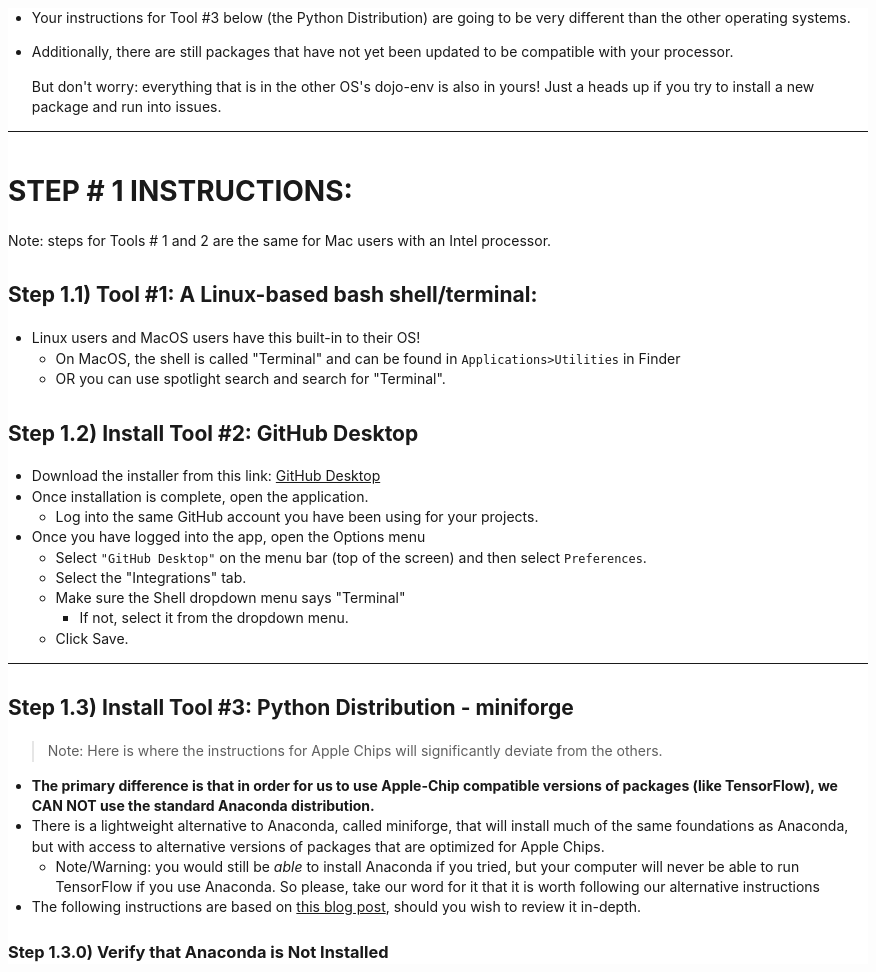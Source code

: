 - Your instructions for Tool #3 below (the Python Distribution) are going to be very different than the other operating systems.

- Additionally, there are still packages that have not yet been updated to be compatible with your processor.

  But don't worry: everything that is in the other OS's dojo-env is also in yours! Just a heads up if you try to install a new package and run into issues.

------

# STEP # 1 INSTRUCTIONS:

Note: steps for Tools # 1 and 2 are the same for Mac users with an Intel processor.

## Step 1.1) Tool #1: A Linux-based bash shell/terminal:

- Linux users and MacOS users have this built-in to their OS!
  - On MacOS, the shell is called "Terminal" and can be found in `Applications>Utilities` in Finder
  - OR you can use spotlight search and search for "Terminal".

## Step 1.2) Install Tool #2: GitHub Desktop

- Download the installer from this link: [GitHub Desktop](https://desktop.github.com/)
- Once installation is complete, open the application.
  - Log into the same GitHub account you have been using for your projects.
- Once you have logged into the app, open the Options menu
  - Select `"GitHub Desktop"` on the menu bar (top of the screen) and then select `Preferences`.
  - Select the "Integrations" tab.
  - Make sure the Shell dropdown menu says "Terminal"
    - If not, select it from the dropdown menu.
  - Click Save.

------

## Step 1.3) Install Tool #3: Python Distribution - miniforge

> Note: Here is where the instructions for Apple Chips will significantly deviate from the others.

- **The primary difference is that in order for us to use Apple-Chip compatible versions of packages (like TensorFlow), we CAN NOT use the standard Anaconda distribution.**
- There is a lightweight alternative to Anaconda, called miniforge, that will install much of the same foundations as Anaconda, but with access to alternative versions of packages that are optimized for Apple Chips.
  - Note/Warning: you would still be *able* to install Anaconda if you tried, but your computer will never be able to run TensorFlow if you use Anaconda. So please, take our word for it that it is worth following our alternative instructions
- The following instructions are based on [this blog post](https://caffeinedev.medium.com/how-to-install-tensorflow-on-m1-mac-8e9b91d93706), should you wish to review it in-depth.

### Step 1.3.0) Verify that Anaconda is Not Installed 
